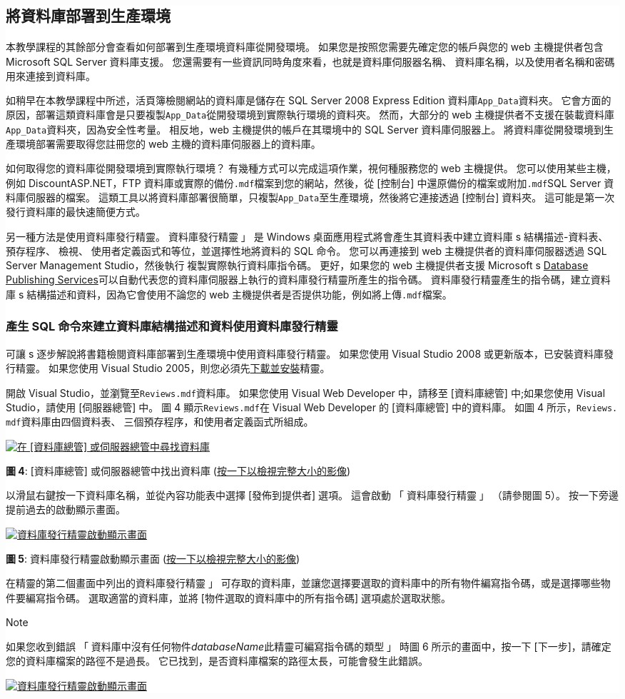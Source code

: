 ## <a name="deploying-the-database-to-the-production-environment"></a>將資料庫部署到生產環境

本教學課程的其餘部分會查看如何部署到生產環境資料庫從開發環境。 如果您是按照您需要先確定您的帳戶與您的 web 主機提供者包含 Microsoft SQL Server 資料庫支援。 您還需要有一些資訊同時角度來看，也就是資料庫伺服器名稱、 資料庫名稱，以及使用者名稱和密碼用來連接到資料庫。

如稍早在本教學課程中所述，活頁簿檢閱網站的資料庫是儲存在 SQL Server 2008 Express Edition 資料庫`App_Data`資料夾。 它會方面的原因，部署這類資料庫會是只要複製`App_Data`從開發環境到實際執行環境的資料夾。 然而，大部分的 web 主機提供者不支援在裝載資料庫`App_Data`資料夾，因為安全性考量。 相反地，web 主機提供的帳戶在其環境中的 SQL Server 資料庫伺服器上。 將資料庫從開發環境到生產環境部署需要取得您註冊您的 web 主機的資料庫伺服器上的資料庫。

如何取得您的資料庫從開發環境到實際執行環境？ 有幾種方式可以完成這項作業，視何種服務您的 web 主機提供。 您可以使用某些主機，例如 DiscountASP.NET，FTP 資料庫或實際的備份`.mdf`檔案到您的網站，然後，從 [控制台] 中還原備份的檔案或附加`.mdf`SQL Server 資料庫伺服器的檔案。 這類工具以將資料庫部署很簡單，只複製`App_Data`至生產環境，然後將它連接透過 [控制台] 資料夾。 這可能是第一次發行資料庫的最快速簡便方式。

另一種方法是使用資料庫發行精靈。 資料庫發行精靈 」 是 Windows 桌面應用程式將會產生其資料表中建立資料庫 s 結構描述-資料表、 預存程序、 檢視、 使用者定義函式和等位，並選擇性地將資料的 SQL 命令。 您可以再連接到 web 主機提供者的資料庫伺服器透過 SQL Server Management Studio，然後執行 複製實際執行資料庫指令碼。 更好，如果您的 web 主機提供者支援 Microsoft s [Database Publishing Services](http://www.codeplex.com/sqlhost/Wiki/View.aspx?title=Database%20Publishing%20Services&amp;referringTitle=Home)可以自動代表您的資料庫伺服器上執行的資料庫發行精靈所產生的指令碼。 資料庫發行精靈產生的指令碼，建立資料庫 s 結構描述和資料，因為它會使用不論您的 web 主機提供者是否提供功能，例如將上傳`.mdf`檔案。

### <a name="generating-the-sql-commands-to-create-the-database-schema-and-data-using-the-database-publishing-wizard"></a>產生 SQL 命令來建立資料庫結構描述和資料使用資料庫發行精靈

可讓 s 逐步解說將書籍檢閱資料庫部署到生產環境中使用資料庫發行精靈。 如果您使用 Visual Studio 2008 或更新版本，已安裝資料庫發行精靈。 如果您使用 Visual Studio 2005，則您必須先[下載並安裝](https://www.microsoft.com/downloads/details.aspx?familyid=56E5B1C5-BF17-42E0-A410-371A838E570A&amp;displaylang=en)精靈。

開啟 Visual Studio，並瀏覽至`Reviews.mdf`資料庫。 如果您使用 Visual Web Developer 中，請移至 [資料庫總管] 中;如果您使用 Visual Studio，請使用 [伺服器總管] 中。 圖 4 顯示`Reviews.mdf`在 Visual Web Developer 的 [資料庫總管] 中的資料庫。 如圖 4 所示，`Reviews.mdf`資料庫由四個資料表、 三個預存程序，和使用者定義函式所組成。


[![在 [資料庫總管] 或伺服器總管中尋找資料庫](deploying-a-database-cs/_static/image11.jpg)](deploying-a-database-cs/_static/image10.jpg) 

**圖 4**: [資料庫總管] 或伺服器總管中找出資料庫 ([按一下以檢視完整大小的影像](deploying-a-database-cs/_static/image12.jpg))


以滑鼠右鍵按一下資料庫名稱，並從內容功能表中選擇 [發佈到提供者] 選項。 這會啟動 「 資料庫發行精靈 」 （請參閱圖 5）。 按一下旁邊提前過去的啟動顯示畫面。


[![資料庫發行精靈啟動顯示畫面](deploying-a-database-cs/_static/image14.jpg)](deploying-a-database-cs/_static/image13.jpg) 

**圖 5**: 資料庫發行精靈啟動顯示畫面 ([按一下以檢視完整大小的影像](deploying-a-database-cs/_static/image15.jpg))


在精靈的第二個畫面中列出的資料庫發行精靈 」 可存取的資料庫，並讓您選擇要選取的資料庫中的所有物件編寫指令碼，或是選擇哪些物件要編寫指令碼。 選取適當的資料庫，並將 [物件選取的資料庫中的所有指令碼] 選項處於選取狀態。

> [!NOTE]
> 如果您收到錯誤 「 資料庫中沒有任何物件*databaseName*此精靈可編寫指令碼的類型 」 時圖 6 所示的畫面中，按一下 [下一步]，請確定您的資料庫檔案的路徑不是過長。 它已找到，是否資料庫檔案的路徑太長，可能會發生此錯誤。


[![資料庫發行精靈啟動顯示畫面](deploying-a-database-cs/_static/image17.jpg)](deploying-a-database-cs/_static/image16.jpg) 
